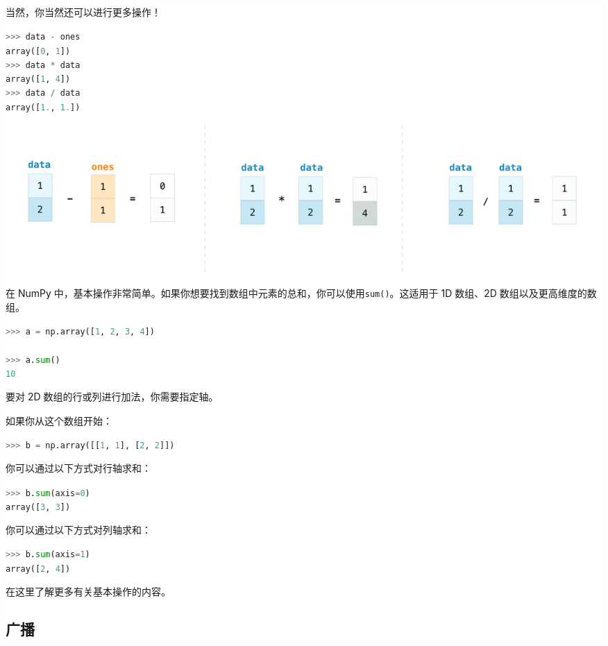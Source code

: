 当然，你当然还可以进行更多操作！

```py
>>> data - ones
array([0, 1])
>>> data * data
array([1, 4])
>>> data / data
array([1., 1.]) 
```

![../_images/np_sub_mult_divide.png](img/c1f77f532a2c7d29d2aee60956b2d967.png)

在 NumPy 中，基本操作非常简单。如果你想要找到数组中元素的总和，你可以使用`sum()`。这适用于 1D 数组、2D 数组以及更高维度的数组。

```py
>>> a = np.array([1, 2, 3, 4])

>>> a.sum()
10 
```

要对 2D 数组的行或列进行加法，你需要指定轴。

如果你从这个数组开始：

```py
>>> b = np.array([[1, 1], [2, 2]]) 
```

你可以通过以下方式对行轴求和：

```py
>>> b.sum(axis=0)
array([3, 3]) 
```

你可以通过以下方式对列轴求和：

```py
>>> b.sum(axis=1)
array([2, 4]) 
```

在这里了解更多有关基本操作的内容。

## 广播
